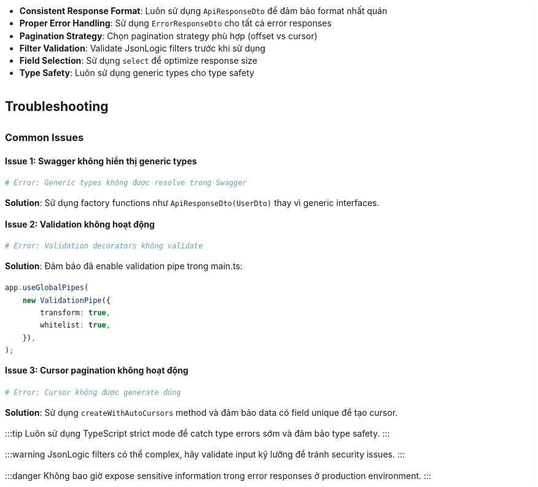 - **Consistent Response Format**: Luôn sử dụng `ApiResponseDto` để đảm bảo format nhất quán
- **Proper Error Handling**: Sử dụng `ErrorResponseDto` cho tất cả error responses
- **Pagination Strategy**: Chọn pagination strategy phù hợp (offset vs cursor)
- **Filter Validation**: Validate JsonLogic filters trước khi sử dụng
- **Field Selection**: Sử dụng `select` để optimize response size
- **Type Safety**: Luôn sử dụng generic types cho type safety

## Troubleshooting

### Common Issues

**Issue 1: Swagger không hiển thị generic types**

```bash
# Error: Generic types không được resolve trong Swagger
```

**Solution**: Sử dụng factory functions như `ApiResponseDto(UserDto)` thay vì generic interfaces.

**Issue 2: Validation không hoạt động**

```bash
# Error: Validation decorators không validate
```

**Solution**: Đảm bảo đã enable validation pipe trong main.ts:

```ts
app.useGlobalPipes(
    new ValidationPipe({
        transform: true,
        whitelist: true,
    }),
);
```

**Issue 3: Cursor pagination không hoạt động**

```bash
# Error: Cursor không được generate đúng
```

**Solution**: Sử dụng `createWithAutoCursors` method và đảm bảo data có field unique để tạo cursor.

:::tip
Luôn sử dụng TypeScript strict mode để catch type errors sớm và đảm bảo type safety.
:::

:::warning
JsonLogic filters có thể complex, hãy validate input kỹ lưỡng để tránh security issues.
:::

:::danger
Không bao giờ expose sensitive information trong error responses ở production environment.
:::
